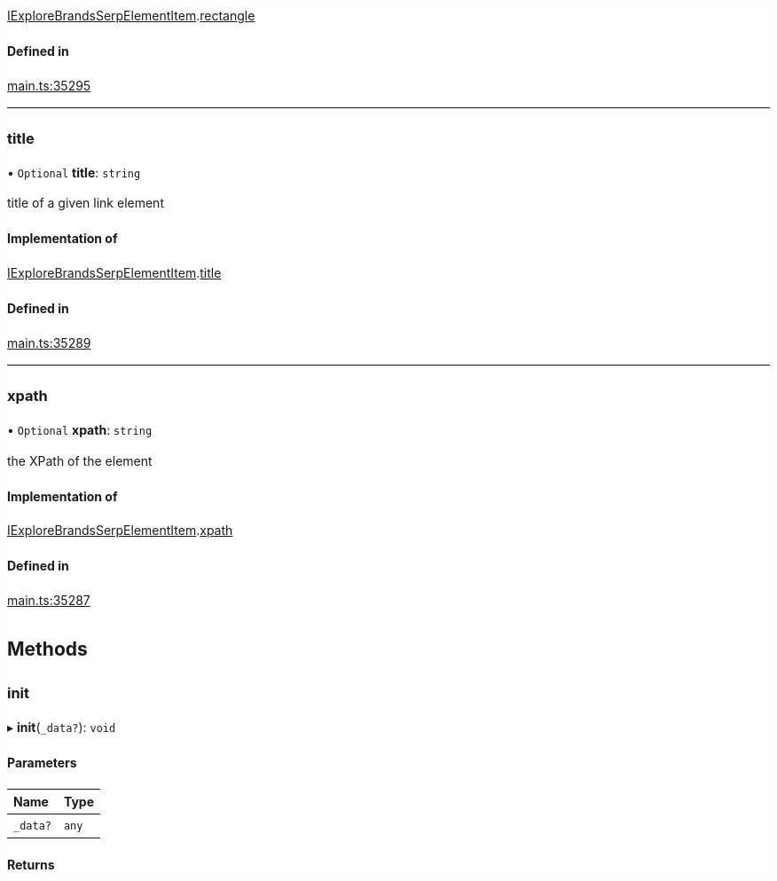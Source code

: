 [IExploreBrandsSerpElementItem](../interfaces/IExploreBrandsSerpElementItem.md).[rectangle](../interfaces/IExploreBrandsSerpElementItem.md#rectangle)

#### Defined in

[main.ts:35295](https://github.com/dataforseo/TypeScriptClient/blob/7ca1aa4/main.ts#L35295)

___

### title

• `Optional` **title**: `string`

title of a given link element

#### Implementation of

[IExploreBrandsSerpElementItem](../interfaces/IExploreBrandsSerpElementItem.md).[title](../interfaces/IExploreBrandsSerpElementItem.md#title)

#### Defined in

[main.ts:35289](https://github.com/dataforseo/TypeScriptClient/blob/7ca1aa4/main.ts#L35289)

___

### xpath

• `Optional` **xpath**: `string`

the XPath of the element

#### Implementation of

[IExploreBrandsSerpElementItem](../interfaces/IExploreBrandsSerpElementItem.md).[xpath](../interfaces/IExploreBrandsSerpElementItem.md#xpath)

#### Defined in

[main.ts:35287](https://github.com/dataforseo/TypeScriptClient/blob/7ca1aa4/main.ts#L35287)

## Methods

### init

▸ **init**(`_data?`): `void`

#### Parameters

| Name | Type |
| :------ | :------ |
| `_data?` | `any` |

#### Returns
